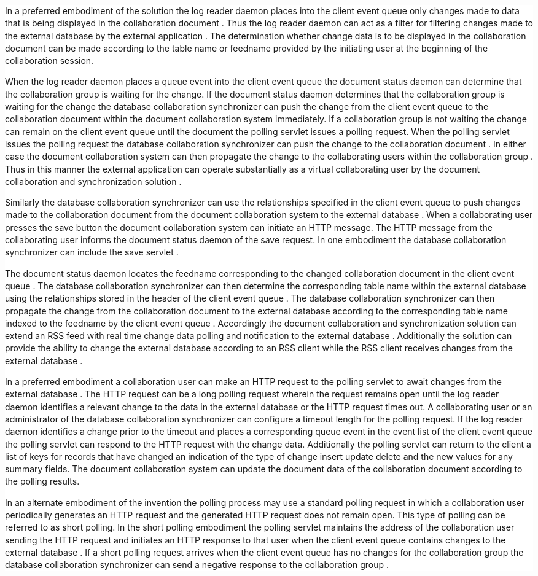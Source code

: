In a preferred embodiment of the solution the log reader daemon places into the client event queue only changes made to data that is being displayed in the collaboration document . Thus the log reader daemon can act as a filter for filtering changes made to the external database by the external application . The determination whether change data is to be displayed in the collaboration document can be made according to the table name or feedname provided by the initiating user at the beginning of the collaboration session.

When the log reader daemon places a queue event into the client event queue the document status daemon can determine that the collaboration group is waiting for the change. If the document status daemon determines that the collaboration group is waiting for the change the database collaboration synchronizer can push the change from the client event queue to the collaboration document within the document collaboration system immediately. If a collaboration group is not waiting the change can remain on the client event queue until the document the polling servlet issues a polling request. When the polling servlet issues the polling request the database collaboration synchronizer can push the change to the collaboration document . In either case the document collaboration system can then propagate the change to the collaborating users within the collaboration group . Thus in this manner the external application can operate substantially as a virtual collaborating user by the document collaboration and synchronization solution .

Similarly the database collaboration synchronizer can use the relationships specified in the client event queue to push changes made to the collaboration document from the document collaboration system to the external database . When a collaborating user presses the save button the document collaboration system can initiate an HTTP message. The HTTP message from the collaborating user informs the document status daemon of the save request. In one embodiment the database collaboration synchronizer can include the save servlet .

The document status daemon locates the feedname corresponding to the changed collaboration document in the client event queue . The database collaboration synchronizer can then determine the corresponding table name within the external database using the relationships stored in the header of the client event queue . The database collaboration synchronizer can then propagate the change from the collaboration document to the external database according to the corresponding table name indexed to the feedname by the client event queue . Accordingly the document collaboration and synchronization solution can extend an RSS feed with real time change data polling and notification to the external database . Additionally the solution can provide the ability to change the external database according to an RSS client while the RSS client receives changes from the external database .

In a preferred embodiment a collaboration user can make an HTTP request to the polling servlet to await changes from the external database . The HTTP request can be a long polling request wherein the request remains open until the log reader daemon identifies a relevant change to the data in the external database or the HTTP request times out. A collaborating user or an administrator of the database collaboration synchronizer can configure a timeout length for the polling request. If the log reader daemon identifies a change prior to the timeout and places a corresponding queue event in the event list of the client event queue the polling servlet can respond to the HTTP request with the change data. Additionally the polling servlet can return to the client a list of keys for records that have changed an indication of the type of change insert update delete and the new values for any summary fields. The document collaboration system can update the document data of the collaboration document according to the polling results.

In an alternate embodiment of the invention the polling process may use a standard polling request in which a collaboration user periodically generates an HTTP request and the generated HTTP request does not remain open. This type of polling can be referred to as short polling. In the short polling embodiment the polling servlet maintains the address of the collaboration user sending the HTTP request and initiates an HTTP response to that user when the client event queue contains changes to the external database . If a short polling request arrives when the client event queue has no changes for the collaboration group the database collaboration synchronizer can send a negative response to the collaboration group .
